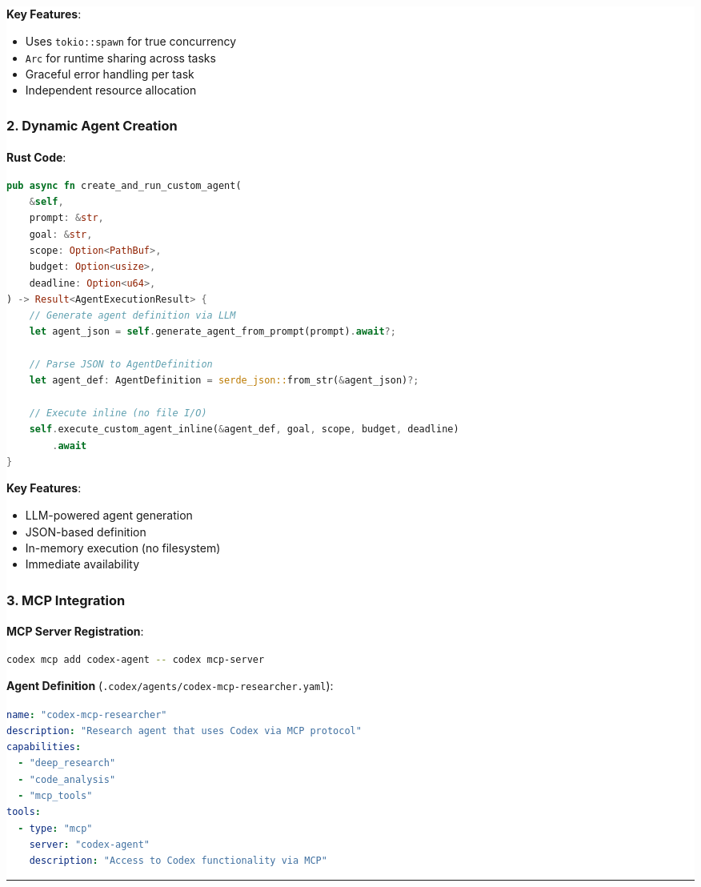 **Key Features**:
- Uses `tokio::spawn` for true concurrency
- `Arc` for runtime sharing across tasks
- Graceful error handling per task
- Independent resource allocation

### 2. Dynamic Agent Creation

**Rust Code**:
```rust
pub async fn create_and_run_custom_agent(
    &self,
    prompt: &str,
    goal: &str,
    scope: Option<PathBuf>,
    budget: Option<usize>,
    deadline: Option<u64>,
) -> Result<AgentExecutionResult> {
    // Generate agent definition via LLM
    let agent_json = self.generate_agent_from_prompt(prompt).await?;
    
    // Parse JSON to AgentDefinition
    let agent_def: AgentDefinition = serde_json::from_str(&agent_json)?;
    
    // Execute inline (no file I/O)
    self.execute_custom_agent_inline(&agent_def, goal, scope, budget, deadline)
        .await
}
```

**Key Features**:
- LLM-powered agent generation
- JSON-based definition
- In-memory execution (no filesystem)
- Immediate availability

### 3. MCP Integration

**MCP Server Registration**:
```bash
codex mcp add codex-agent -- codex mcp-server
```

**Agent Definition** (`.codex/agents/codex-mcp-researcher.yaml`):
```yaml
name: "codex-mcp-researcher"
description: "Research agent that uses Codex via MCP protocol"
capabilities:
  - "deep_research"
  - "code_analysis"
  - "mcp_tools"
tools:
  - type: "mcp"
    server: "codex-agent"
    description: "Access to Codex functionality via MCP"
```

---